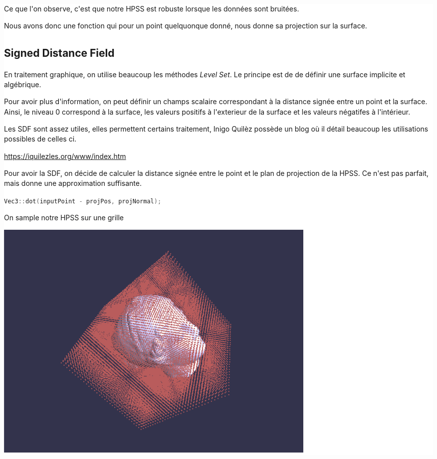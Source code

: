 Ce que l'on observe, c'est que notre HPSS est robuste lorsque les données sont bruitées.

Nous avons donc une fonction qui pour un point quelquonque donné, nous donne sa projection sur la 
surface.

## Signed Distance Field

En traitement graphique, on utilise beaucoup les méthodes *Level Set*.
Le principe est de de définir une surface implicite et algébrique.

Pour avoir plus d'information, on peut définir un champs scalaire correspondant
à la distance signée entre un point et la surface.
Ainsi, le niveau 0 correspond à la surface, les valeurs positifs à l'exterieur de la surface
et les valeurs négatifes à l'intérieur.

Les SDF sont assez utiles, elles permettent certains traitement, Inigo Quilèz possède un blog où
il détail beaucoup les utilisations possibles de celles ci.

https://iquilezles.org/www/index.htm

Pour avoir la SDF, on décide de calculer la distance signée entre le point et le plan de projection de la HPSS.
Ce n'est pas parfait, mais donne une approximation suffisante.

```C++
Vec3::dot(inputPoint - projPos, projNormal);
```

On sample notre HPSS sur une grille

<img src="img/grid.png" width="600">
